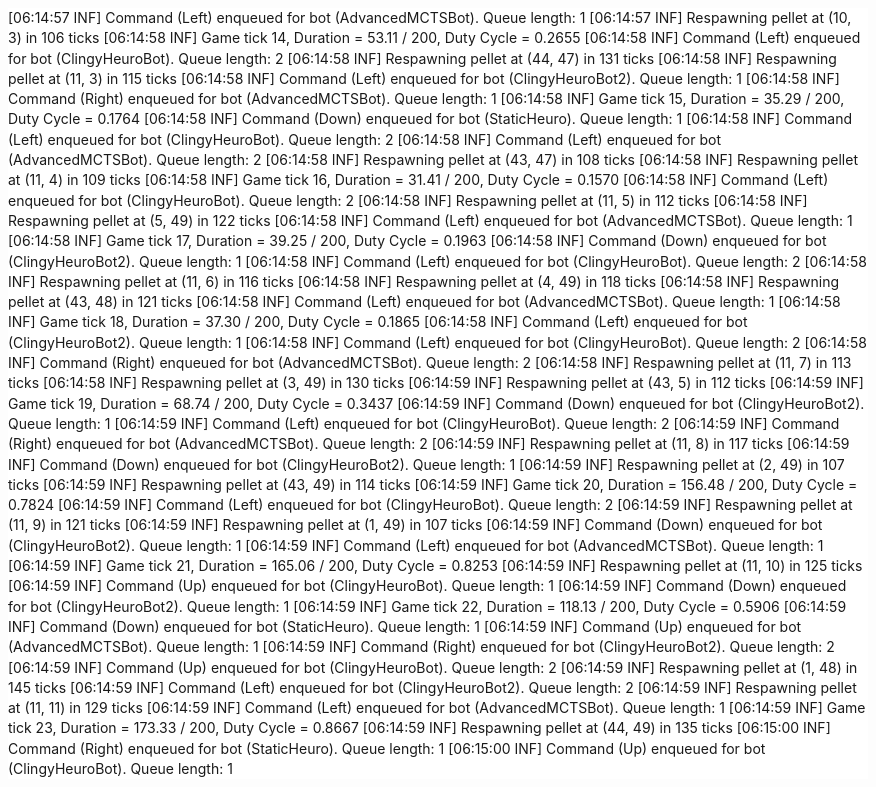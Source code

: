 [06:14:57 INF] Command (Left) enqueued for bot (AdvancedMCTSBot). Queue length: 1
[06:14:57 INF] Respawning pellet at (10, 3) in 106 ticks
[06:14:58 INF] Game tick 14, Duration = 53.11 / 200, Duty Cycle = 0.2655
[06:14:58 INF] Command (Left) enqueued for bot (ClingyHeuroBot). Queue length: 2
[06:14:58 INF] Respawning pellet at (44, 47) in 131 ticks
[06:14:58 INF] Respawning pellet at (11, 3) in 115 ticks
[06:14:58 INF] Command (Left) enqueued for bot (ClingyHeuroBot2). Queue length: 1
[06:14:58 INF] Command (Right) enqueued for bot (AdvancedMCTSBot). Queue length: 1
[06:14:58 INF] Game tick 15, Duration = 35.29 / 200, Duty Cycle = 0.1764
[06:14:58 INF] Command (Down) enqueued for bot (StaticHeuro). Queue length: 1
[06:14:58 INF] Command (Left) enqueued for bot (ClingyHeuroBot). Queue length: 2
[06:14:58 INF] Command (Left) enqueued for bot (AdvancedMCTSBot). Queue length: 2
[06:14:58 INF] Respawning pellet at (43, 47) in 108 ticks
[06:14:58 INF] Respawning pellet at (11, 4) in 109 ticks
[06:14:58 INF] Game tick 16, Duration = 31.41 / 200, Duty Cycle = 0.1570
[06:14:58 INF] Command (Left) enqueued for bot (ClingyHeuroBot). Queue length: 2
[06:14:58 INF] Respawning pellet at (11, 5) in 112 ticks
[06:14:58 INF] Respawning pellet at (5, 49) in 122 ticks
[06:14:58 INF] Command (Left) enqueued for bot (AdvancedMCTSBot). Queue length: 1
[06:14:58 INF] Game tick 17, Duration = 39.25 / 200, Duty Cycle = 0.1963
[06:14:58 INF] Command (Down) enqueued for bot (ClingyHeuroBot2). Queue length: 1
[06:14:58 INF] Command (Left) enqueued for bot (ClingyHeuroBot). Queue length: 2
[06:14:58 INF] Respawning pellet at (11, 6) in 116 ticks
[06:14:58 INF] Respawning pellet at (4, 49) in 118 ticks
[06:14:58 INF] Respawning pellet at (43, 48) in 121 ticks
[06:14:58 INF] Command (Left) enqueued for bot (AdvancedMCTSBot). Queue length: 1
[06:14:58 INF] Game tick 18, Duration = 37.30 / 200, Duty Cycle = 0.1865
[06:14:58 INF] Command (Left) enqueued for bot (ClingyHeuroBot2). Queue length: 1
[06:14:58 INF] Command (Left) enqueued for bot (ClingyHeuroBot). Queue length: 2
[06:14:58 INF] Command (Right) enqueued for bot (AdvancedMCTSBot). Queue length: 2
[06:14:58 INF] Respawning pellet at (11, 7) in 113 ticks
[06:14:58 INF] Respawning pellet at (3, 49) in 130 ticks
[06:14:59 INF] Respawning pellet at (43, 5) in 112 ticks
[06:14:59 INF] Game tick 19, Duration = 68.74 / 200, Duty Cycle = 0.3437
[06:14:59 INF] Command (Down) enqueued for bot (ClingyHeuroBot2). Queue length: 1
[06:14:59 INF] Command (Left) enqueued for bot (ClingyHeuroBot). Queue length: 2
[06:14:59 INF] Command (Right) enqueued for bot (AdvancedMCTSBot). Queue length: 2
[06:14:59 INF] Respawning pellet at (11, 8) in 117 ticks
[06:14:59 INF] Command (Down) enqueued for bot (ClingyHeuroBot2). Queue length: 1
[06:14:59 INF] Respawning pellet at (2, 49) in 107 ticks
[06:14:59 INF] Respawning pellet at (43, 49) in 114 ticks
[06:14:59 INF] Game tick 20, Duration = 156.48 / 200, Duty Cycle = 0.7824
[06:14:59 INF] Command (Left) enqueued for bot (ClingyHeuroBot). Queue length: 2
[06:14:59 INF] Respawning pellet at (11, 9) in 121 ticks
[06:14:59 INF] Respawning pellet at (1, 49) in 107 ticks
[06:14:59 INF] Command (Down) enqueued for bot (ClingyHeuroBot2). Queue length: 1
[06:14:59 INF] Command (Left) enqueued for bot (AdvancedMCTSBot). Queue length: 1
[06:14:59 INF] Game tick 21, Duration = 165.06 / 200, Duty Cycle = 0.8253
[06:14:59 INF] Respawning pellet at (11, 10) in 125 ticks
[06:14:59 INF] Command (Up) enqueued for bot (ClingyHeuroBot). Queue length: 1
[06:14:59 INF] Command (Down) enqueued for bot (ClingyHeuroBot2). Queue length: 1
[06:14:59 INF] Game tick 22, Duration = 118.13 / 200, Duty Cycle = 0.5906
[06:14:59 INF] Command (Down) enqueued for bot (StaticHeuro). Queue length: 1
[06:14:59 INF] Command (Up) enqueued for bot (AdvancedMCTSBot). Queue length: 1
[06:14:59 INF] Command (Right) enqueued for bot (ClingyHeuroBot2). Queue length: 2
[06:14:59 INF] Command (Up) enqueued for bot (ClingyHeuroBot). Queue length: 2
[06:14:59 INF] Respawning pellet at (1, 48) in 145 ticks
[06:14:59 INF] Command (Left) enqueued for bot (ClingyHeuroBot2). Queue length: 2
[06:14:59 INF] Respawning pellet at (11, 11) in 129 ticks
[06:14:59 INF] Command (Left) enqueued for bot (AdvancedMCTSBot). Queue length: 1
[06:14:59 INF] Game tick 23, Duration = 173.33 / 200, Duty Cycle = 0.8667
[06:14:59 INF] Respawning pellet at (44, 49) in 135 ticks
[06:15:00 INF] Command (Right) enqueued for bot (StaticHeuro). Queue length: 1
[06:15:00 INF] Command (Up) enqueued for bot (ClingyHeuroBot). Queue length: 1